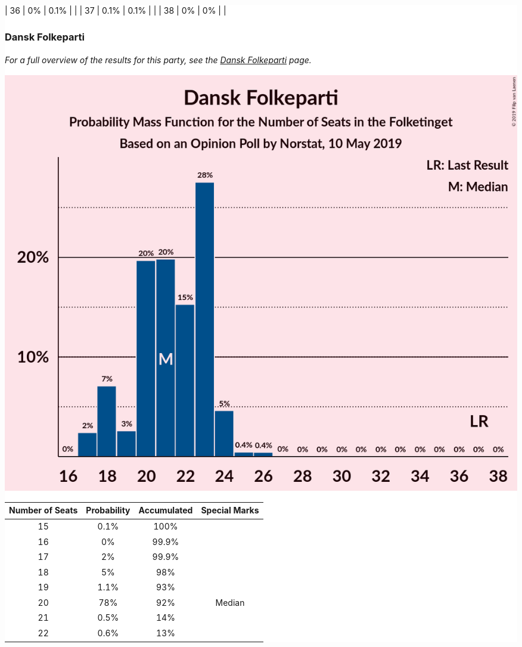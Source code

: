 | 36 | 0% | 0.1% |  |
| 37 | 0.1% | 0.1% |  |
| 38 | 0% | 0% |  |

### Dansk Folkeparti

*For a full overview of the results for this party, see the [Dansk Folkeparti](party-danskfolkeparti.html) page.*

![Graph with seats probability mass function not yet produced](2019-05-10-Norstat-seats-pmf-danskfolkeparti.png "Seats Probability Mass Function")

| Number of Seats | Probability | Accumulated | Special Marks |
|:---------------:|:-----------:|:-----------:|:-------------:|
| 15 | 0.1% | 100% |  |
| 16 | 0% | 99.9% |  |
| 17 | 2% | 99.9% |  |
| 18 | 5% | 98% |  |
| 19 | 1.1% | 93% |  |
| 20 | 78% | 92% | Median |
| 21 | 0.5% | 14% |  |
| 22 | 0.6% | 13% |  |